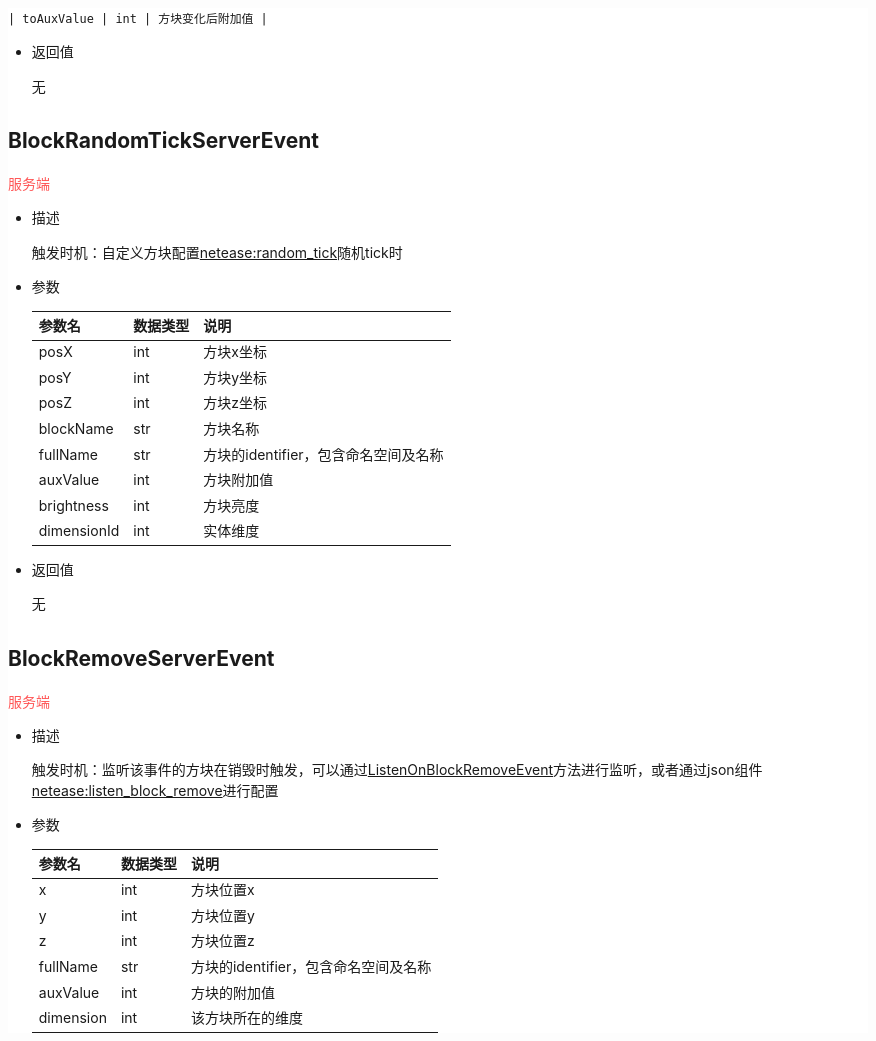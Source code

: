     | toAuxValue | int | 方块变化后附加值 |

- 返回值

    无



## BlockRandomTickServerEvent

<span style="display:inline;color:#ff5555">服务端</span>

- 描述

    触发时机：自定义方块配置<a href="../../../mcguide/20-玩法开发/15-自定义游戏内容/2-自定义方块/1-JSON组件.html#netease-random-tick">netease:random_tick</a>随机tick时

- 参数

    | 参数名 | <div style="width: 4em">数据类型</div> | 说明 |
    | :--- | :--- | :--- |
    | posX | int | 方块x坐标 |
    | posY | int | 方块y坐标 |
    | posZ | int | 方块z坐标 |
    | blockName | str | 方块名称 |
    | fullName | str | 方块的identifier，包含命名空间及名称 |
    | auxValue | int | 方块附加值 |
    | brightness | int | 方块亮度 |
    | dimensionId | int | 实体维度 |

- 返回值

    无



## BlockRemoveServerEvent

<span style="display:inline;color:#ff5555">服务端</span>

- 描述

    触发时机：监听该事件的方块在销毁时触发，可以通过[ListenOnBlockRemoveEvent](#listenonblockremoveevent)方法进行监听，或者通过json组件<a href="../../../mcguide/20-玩法开发/15-自定义游戏内容/2-自定义方块/1-JSON组件.html#netease-listen-block-remove">netease:listen_block_remove</a>进行配置

- 参数

    | 参数名 | <div style="width: 4em">数据类型</div> | 说明 |
    | :--- | :--- | :--- |
    | x | int | 方块位置x |
    | y | int | 方块位置y |
    | z | int | 方块位置z |
    | fullName | str | 方块的identifier，包含命名空间及名称 |
    | auxValue | int | 方块的附加值 |
    | dimension | int | 该方块所在的维度 |

